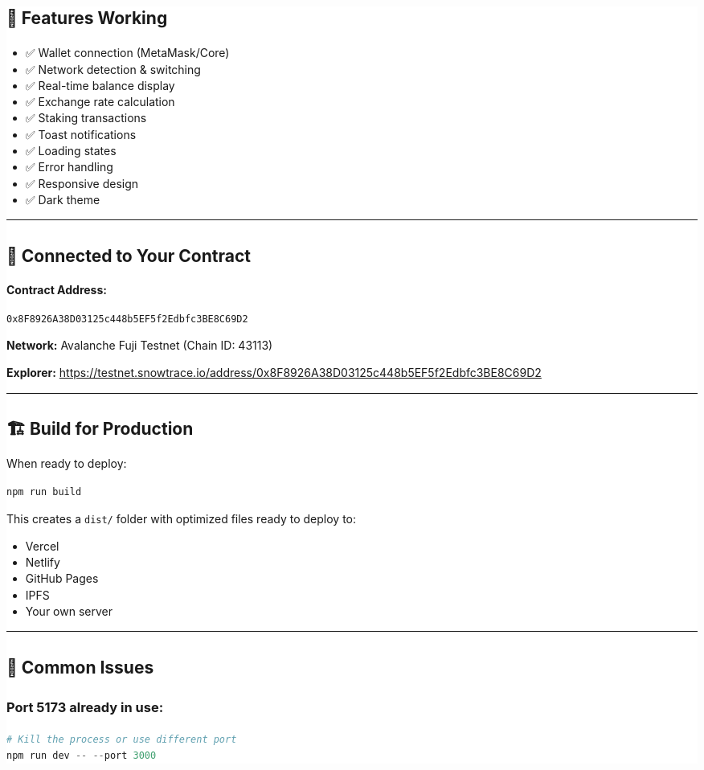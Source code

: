 
## 🎯 Features Working

- ✅ Wallet connection (MetaMask/Core)
- ✅ Network detection & switching
- ✅ Real-time balance display
- ✅ Exchange rate calculation
- ✅ Staking transactions
- ✅ Toast notifications
- ✅ Loading states
- ✅ Error handling
- ✅ Responsive design
- ✅ Dark theme

---

## 🔗 Connected to Your Contract

**Contract Address:**
```
0x8F8926A38D03125c448b5EF5f2Edbfc3BE8C69D2
```

**Network:** Avalanche Fuji Testnet (Chain ID: 43113)

**Explorer:**
https://testnet.snowtrace.io/address/0x8F8926A38D03125c448b5EF5f2Edbfc3BE8C69D2

---

## 🏗️ Build for Production

When ready to deploy:

```powershell
npm run build
```

This creates a `dist/` folder with optimized files ready to deploy to:
- Vercel
- Netlify
- GitHub Pages
- IPFS
- Your own server

---

## 🐛 Common Issues

### Port 5173 already in use:
```powershell
# Kill the process or use different port
npm run dev -- --port 3000
```
